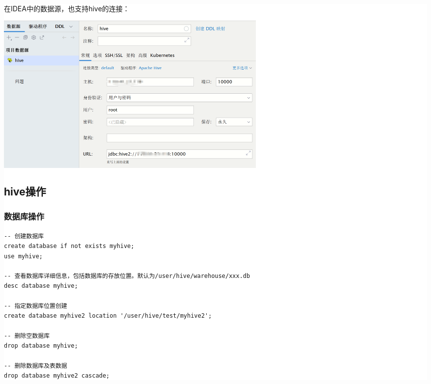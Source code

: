 

在IDEA中的数据源，也支持hive的连接：

<img src="./assets/image-20241001121505325.png" alt="image-20241001121505325" style="zoom:50%;" />



## hive操作

### 数据库操作

```hive
-- 创建数据库
create database if not exists myhive;
use myhive;

-- 查看数据库详细信息，包括数据库的存放位置。默认为/user/hive/warehouse/xxx.db
desc database myhive;

-- 指定数据库位置创建
create database myhive2 location '/user/hive/test/myhive2';

-- 删除空数据库
drop database myhive;

-- 删除数据库及表数据
drop database myhive2 cascade;
```
